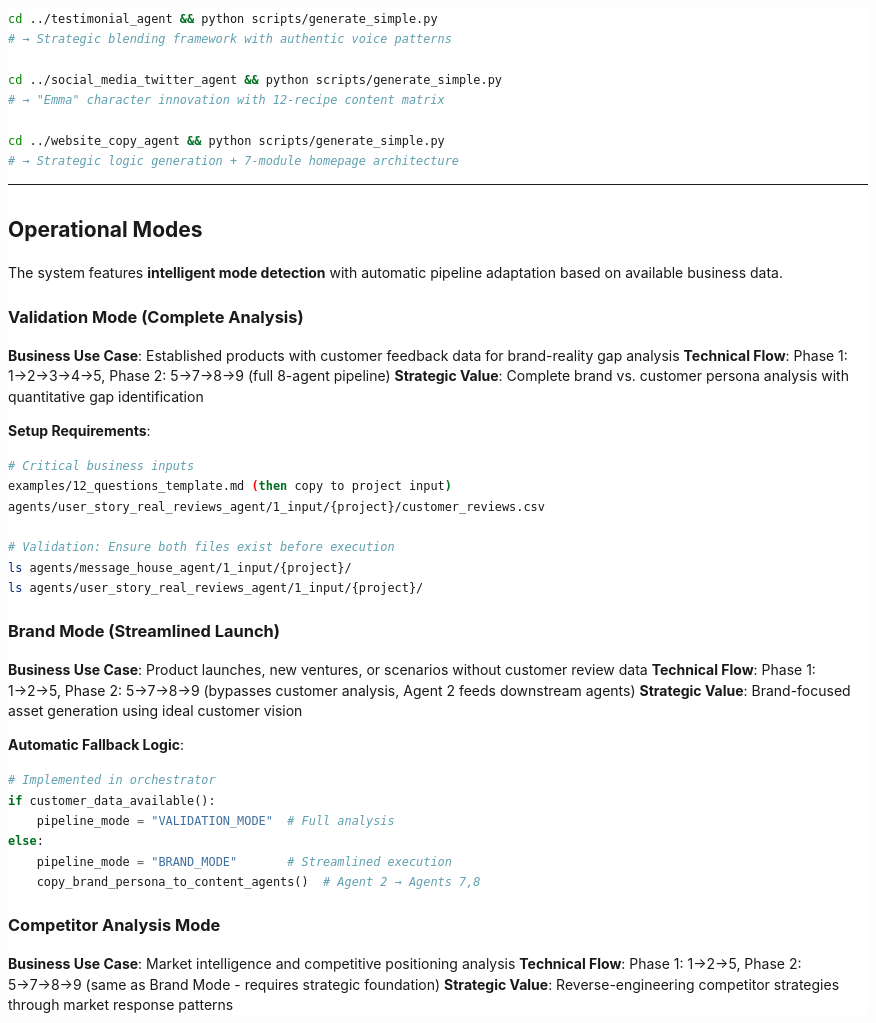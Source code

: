 ```bash
cd ../testimonial_agent && python scripts/generate_simple.py
# → Strategic blending framework with authentic voice patterns

cd ../social_media_twitter_agent && python scripts/generate_simple.py
# → "Emma" character innovation with 12-recipe content matrix

cd ../website_copy_agent && python scripts/generate_simple.py
# → Strategic logic generation + 7-module homepage architecture
```

---

## **Operational Modes**

The system features **intelligent mode detection** with automatic pipeline adaptation based on available business data.

### **Validation Mode (Complete Analysis)**
**Business Use Case**: Established products with customer feedback data for brand-reality gap analysis
**Technical Flow**: Phase 1: 1→2→3→4→5, Phase 2: 5→7→8→9 (full 8-agent pipeline)
**Strategic Value**: Complete brand vs. customer persona analysis with quantitative gap identification

**Setup Requirements**:
```bash
# Critical business inputs
examples/12_questions_template.md (then copy to project input)
agents/user_story_real_reviews_agent/1_input/{project}/customer_reviews.csv

# Validation: Ensure both files exist before execution
ls agents/message_house_agent/1_input/{project}/
ls agents/user_story_real_reviews_agent/1_input/{project}/
```

### **Brand Mode (Streamlined Launch)**
**Business Use Case**: Product launches, new ventures, or scenarios without customer review data
**Technical Flow**: Phase 1: 1→2→5, Phase 2: 5→7→8→9 (bypasses customer analysis, Agent 2 feeds downstream agents)
**Strategic Value**: Brand-focused asset generation using ideal customer vision

**Automatic Fallback Logic**:
```python
# Implemented in orchestrator
if customer_data_available():
    pipeline_mode = "VALIDATION_MODE"  # Full analysis
else:
    pipeline_mode = "BRAND_MODE"       # Streamlined execution
    copy_brand_persona_to_content_agents()  # Agent 2 → Agents 7,8
```

### **Competitor Analysis Mode**
**Business Use Case**: Market intelligence and competitive positioning analysis
**Technical Flow**: Phase 1: 1→2→5, Phase 2: 5→7→8→9 (same as Brand Mode - requires strategic foundation)
**Strategic Value**: Reverse-engineering competitor strategies through market response patterns
